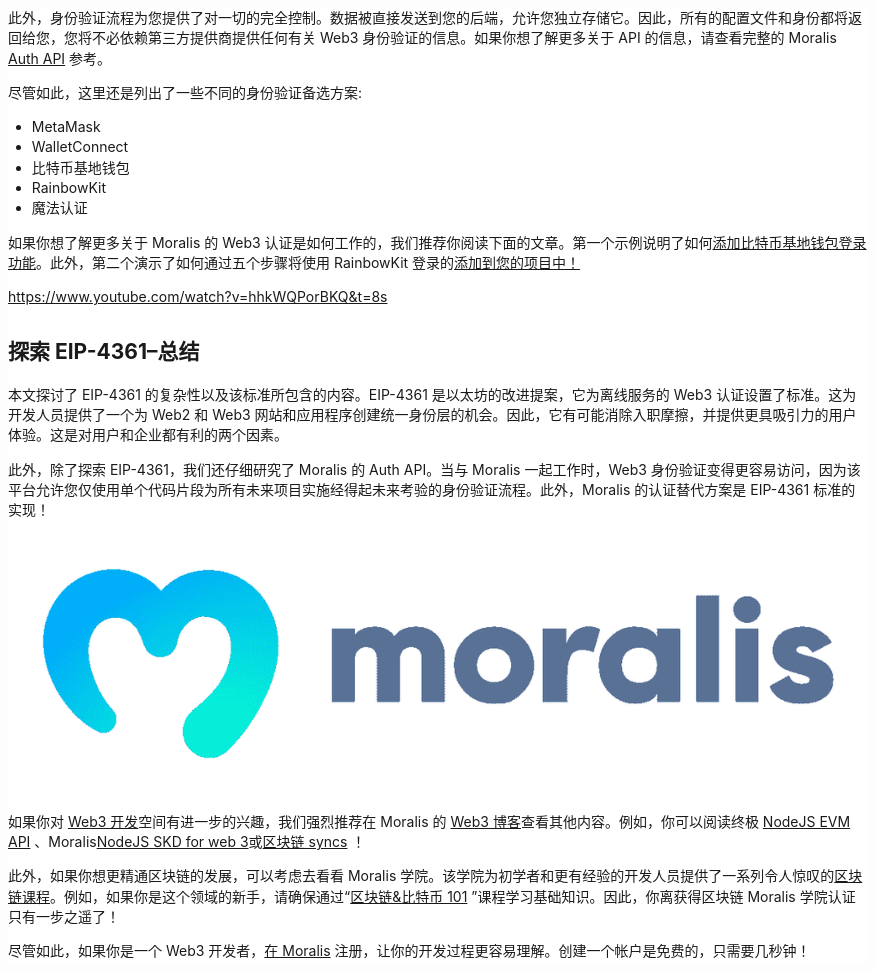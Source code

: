 此外，身份验证流程为您提供了对一切的完全控制。数据被直接发送到您的后端，允许您独立存储它。因此，所有的配置文件和身份都将返回给您，您将不必依赖第三方提供商提供任何有关 Web3 身份验证的信息。如果你想了解更多关于 API 的信息，请查看完整的 Moralis [Auth API](https://docs.moralis.io/reference/auth-api-overview) 参考。

尽管如此，这里还是列出了一些不同的身份验证备选方案:

*   MetaMask
*   WalletConnect
*   比特币基地钱包
*   RainbowKit
*   魔法认证

如果你想了解更多关于 Moralis 的 Web3 认证是如何工作的，我们推荐你阅读下面的文章。第一个示例说明了如何[添加比特币基地钱包登录功能](https://moralis.io/how-to-add-coinbase-wallet-login-functionality/)。此外，第二个演示了如何通过五个步骤将使用 RainbowKit 登录的[添加到您的项目中！](https://moralis.io/how-to-add-a-sign-in-with-rainbowkit-to-your-project-in-5-steps/)

https://www.youtube.com/watch?v=hhkWQPorBKQ&t=8s

## 探索 EIP-4361–总结

本文探讨了 EIP-4361 的复杂性以及该标准所包含的内容。EIP-4361 是以太坊的改进提案，它为离线服务的 Web3 认证设置了标准。这为开发人员提供了一个为 Web2 和 Web3 网站和应用程序创建统一身份层的机会。因此，它有可能消除入职摩擦，并提供更具吸引力的用户体验。这是对用户和企业都有利的两个因素。

此外，除了探索 EIP-4361，我们还仔细研究了 Moralis 的 Auth API。当与 Moralis 一起工作时，Web3 身份验证变得更容易访问，因为该平台允许您仅使用单个代码片段为所有未来项目实施经得起未来考验的身份验证流程。此外，Moralis 的认证替代方案是 EIP-4361 标准的实现！

![](img/67504bc61c123eb96754d852bf4a24b8.png)

如果你对 [Web3 开发](https://moralis.io/how-to-build-decentralized-apps-dapps-quickly-and-easily/)空间有进一步的兴趣，我们强烈推荐在 Moralis 的 [Web3 博客](https://moralis.io/blog/)查看其他内容。例如，你可以阅读终极 [NodeJS EVM API](https://moralis.io/exploring-the-ultimate-nodejs-evm-api/) 、Moralis[NodeJS SKD for web 3](https://moralis.io/nodejs-sdk-for-web3-exploring-moralis-nodejs-sdk/)或[区块链 syncs](https://moralis.io/blockchain-syncs-exploring-on-chain-syncing/) ！

此外，如果你想更精通区块链的发展，可以考虑去看看 Moralis 学院。该学院为初学者和更有经验的开发人员提供了一系列令人惊叹的[区块链课程](https://academy.moralis.io/all-courses)。例如，如果你是这个领域的新手，请确保通过“[区块链&比特币 101](https://academy.moralis.io/courses/blockchain-bitcoin-101) ”课程学习基础知识。因此，你离获得区块链 Moralis 学院认证只有一步之遥了！

尽管如此，如果你是一个 Web3 开发者，[在 Moralis](https://admin.moralis.io/register) 注册，让你的开发过程更容易理解。创建一个帐户是免费的，只需要几秒钟！
